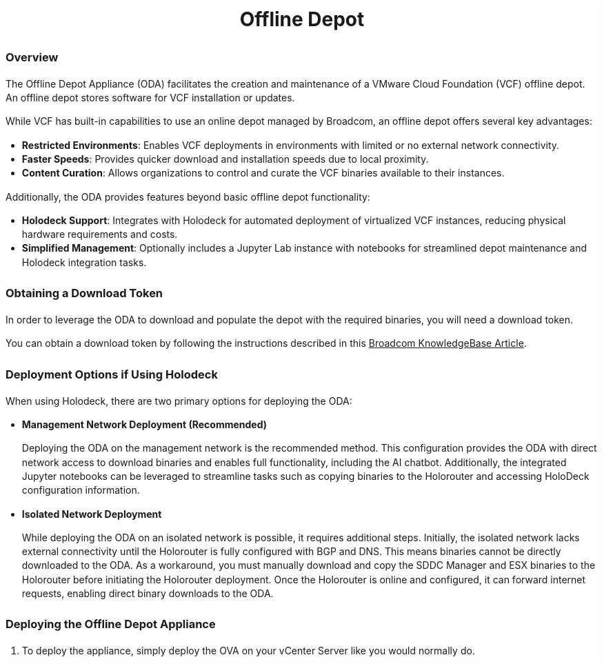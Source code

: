 <h1 style="text-align: center;"><strong>Offline Depot</strong></h1>

### Overview

The Offline Depot Appliance (ODA) facilitates the creation and maintenance of a VMware Cloud Foundation (VCF) offline depot. An offline depot stores software for VCF installation or updates.

While VCF has built-in capabilities to use an online depot managed by Broadcom, an offline depot offers several key advantages:

- **Restricted Environments**: Enables VCF deployments in environments with limited or no external network connectivity. 
- **Faster Speeds**: Provides quicker download and installation speeds due to local proximity. 
- **Content Curation**: Allows organizations to control and curate the VCF binaries available to their instances. 

Additionally, the ODA provides features beyond basic offline depot functionality:

- **Holodeck Support**: Integrates with Holodeck for automated deployment of virtualized VCF instances, reducing physical hardware requirements and costs.
- **Simplified Management**: Optionally includes a Jupyter Lab instance with notebooks for streamlined depot maintenance and Holodeck integration tasks.

### Obtaining a Download Token

In order to leverage the ODA to download and populate the depot with the required binaries, you will need a download token. 

You can obtain a download token by following the instructions described in this [Broadcom KnowledgeBase Article](https://knowledge.broadcom.com/external/article/390098).
### Deployment Options if Using Holodeck

When using Holodeck, there are two primary options for deploying the ODA:

- **Management Network Deployment (Recommended)**

  Deploying the ODA on the management network is the recommended method. This configuration provides the ODA with direct network access to download binaries and enables full functionality, including the AI chatbot. Additionally, the integrated Jupyter notebooks can be leveraged to streamline tasks such as copying binaries to the Holorouter and accessing HoloDeck configuration information.

- **Isolated Network Deployment**

  While deploying the ODA on an isolated network is possible, it requires additional steps. Initially, the isolated network lacks external connectivity until the Holorouter is fully configured with BGP and DNS. This means binaries cannot be directly downloaded to the ODA. As a workaround, you must manually download and copy the SDDC Manager and ESX binaries to the Holorouter before initiating the Holorouter deployment. Once the Holorouter is online and configured, it can forward internet requests, enabling direct binary downloads to the ODA.

### Deploying the Offline Depot Appliance

<ol>
    <li>
        To deploy the appliance, simply deploy the OVA on your vCenter Server like you would normally do.
        <figure markdown="span">